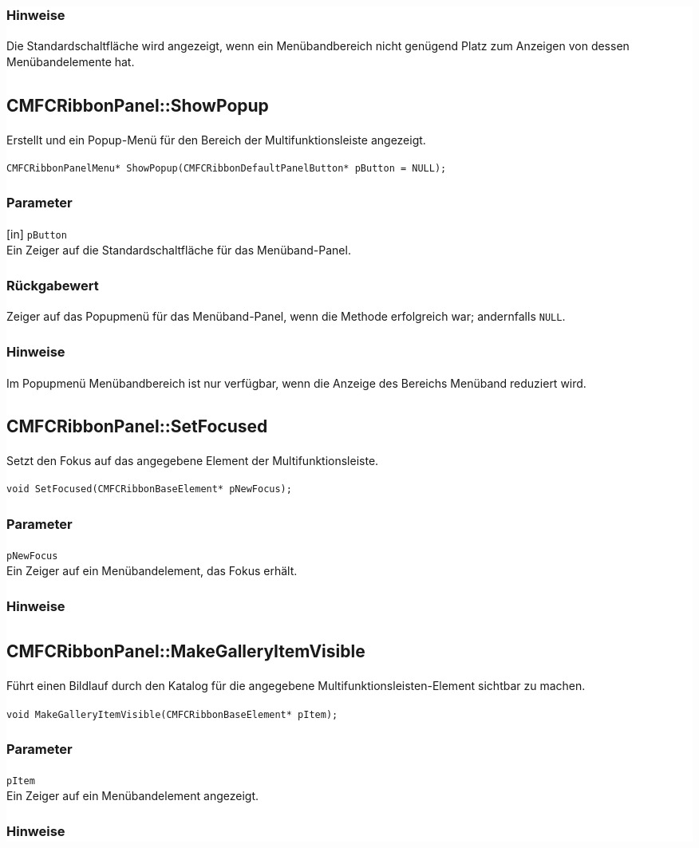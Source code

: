 ### <a name="remarks"></a>Hinweise  
 Die Standardschaltfläche wird angezeigt, wenn ein Menübandbereich nicht genügend Platz zum Anzeigen von dessen Menübandelemente hat.  
  
##  <a name="showpopup"></a>CMFCRibbonPanel::ShowPopup  
 Erstellt und ein Popup-Menü für den Bereich der Multifunktionsleiste angezeigt.  
  
```  
CMFCRibbonPanelMenu* ShowPopup(CMFCRibbonDefaultPanelButton* pButton = NULL);
```  
  
### <a name="parameters"></a>Parameter  
 [in] `pButton`  
 Ein Zeiger auf die Standardschaltfläche für das Menüband-Panel.  
  
### <a name="return-value"></a>Rückgabewert  
 Zeiger auf das Popupmenü für das Menüband-Panel, wenn die Methode erfolgreich war; andernfalls `NULL`.  
  
### <a name="remarks"></a>Hinweise  
 Im Popupmenü Menübandbereich ist nur verfügbar, wenn die Anzeige des Bereichs Menüband reduziert wird.  
  
##  <a name="setfocused"></a>CMFCRibbonPanel::SetFocused  
 Setzt den Fokus auf das angegebene Element der Multifunktionsleiste.  
  
```  
void SetFocused(CMFCRibbonBaseElement* pNewFocus);
```  
  
### <a name="parameters"></a>Parameter  
 `pNewFocus`  
 Ein Zeiger auf ein Menübandelement, das Fokus erhält.  
  
### <a name="remarks"></a>Hinweise  
  
##  <a name="makegalleryitemvisible"></a>CMFCRibbonPanel::MakeGalleryItemVisible  
 Führt einen Bildlauf durch den Katalog für die angegebene Multifunktionsleisten-Element sichtbar zu machen.  
  
```  
void MakeGalleryItemVisible(CMFCRibbonBaseElement* pItem);
```  
  
### <a name="parameters"></a>Parameter  
 `pItem`  
 Ein Zeiger auf ein Menübandelement angezeigt.  
  
### <a name="remarks"></a>Hinweise  
  